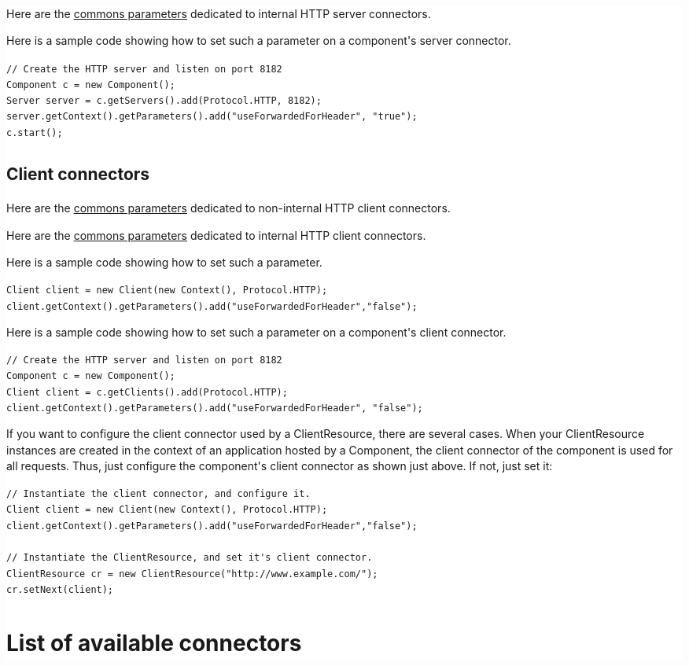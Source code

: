 Here are the [commons
parameters](http://restlet.org/learn/javadocs/2.0/jse/engine/org/restlet/engine/http/connector/BaseServerHelper.html)
dedicated to internal HTTP server connectors.

Here is a sample code showing how to set such a parameter on a
component's server connector.

    // Create the HTTP server and listen on port 8182
    Component c = new Component();
    Server server = c.getServers().add(Protocol.HTTP, 8182);
    server.getContext().getParameters().add("useForwardedForHeader", "true");
    c.start();

Client connectors
-----------------

Here are the [commons
parameters](http://restlet.org/learn/javadocs/2.0/jse/engine/org/restlet/engine/http/HttpClientHelper.html)
dedicated to non-internal HTTP client connectors.

Here are the [commons
parameters](http://restlet.org/learn/javadocs/2.0/jse/engine/org/restlet/engine/http/connector/BaseClientHelper.html)
dedicated to internal HTTP client connectors.

Here is a sample code showing how to set such a parameter.

    Client client = new Client(new Context(), Protocol.HTTP);
    client.getContext().getParameters().add("useForwardedForHeader","false");

Here is a sample code showing how to set such a parameter on a
component's client connector.

    // Create the HTTP server and listen on port 8182
    Component c = new Component();
    Client client = c.getClients().add(Protocol.HTTP);
    client.getContext().getParameters().add("useForwardedForHeader", "false");

If you want to configure the client connector used by a ClientResource,
there are several cases. When your ClientResource instances are created
in the context of an application hosted by a Component, the client
connector of the component is used for all requests. Thus, just
configure the component's client connector as shown just above. If not,
just set it:

    // Instantiate the client connector, and configure it.
    Client client = new Client(new Context(), Protocol.HTTP);
    client.getContext().getParameters().add("useForwardedForHeader","false");

    // Instantiate the ClientResource, and set it's client connector.
    ClientResource cr = new ClientResource("http://www.example.com/");
    cr.setNext(client);

List of available connectors
============================
